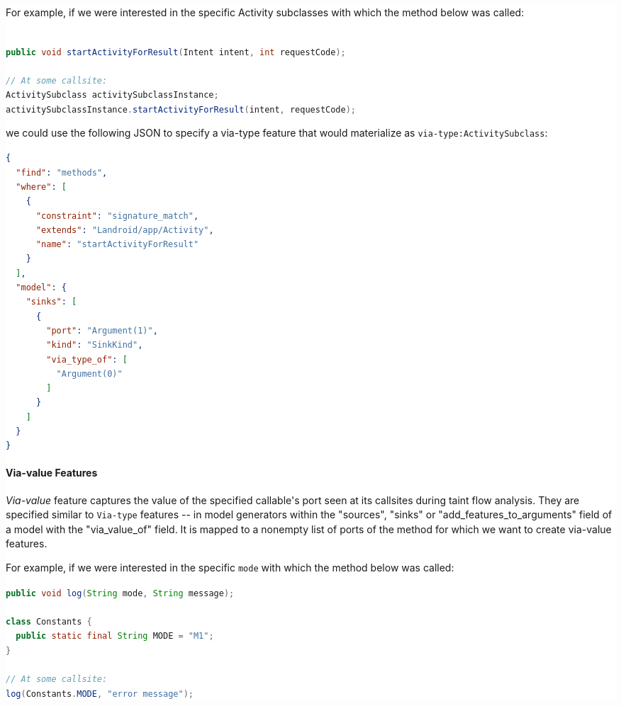 For example, if we were interested in the specific Activity subclasses with which the method below was called:

```java

public void startActivityForResult(Intent intent, int requestCode);

// At some callsite:
ActivitySubclass activitySubclassInstance;
activitySubclassInstance.startActivityForResult(intent, requestCode);

```

we could use the following JSON to specify a via-type feature that would materialize as `via-type:ActivitySubclass`:

```json
{
  "find": "methods",
  "where": [
    {
      "constraint": "signature_match",
      "extends": "Landroid/app/Activity",
      "name": "startActivityForResult"
    }
  ],
  "model": {
    "sinks": [
      {
        "port": "Argument(1)",
        "kind": "SinkKind",
        "via_type_of": [
          "Argument(0)"
        ]
      }
    ]
  }
}
```

#### Via-value Features

_Via-value_ feature captures the value of the specified callable's port seen at its callsites during taint flow analysis. They are specified similar to `Via-type` features -- in model generators within the "sources", "sinks"  or "add_features_to_arguments" field of a model with the "via_value_of" field. It is mapped to a nonempty list of ports of the method for which we want to create via-value features.

For example, if we were interested in the specific `mode` with which the method below was called:

```java
public void log(String mode, String message);

class Constants {
  public static final String MODE = "M1";
}

// At some callsite:
log(Constants.MODE, "error message");

```
